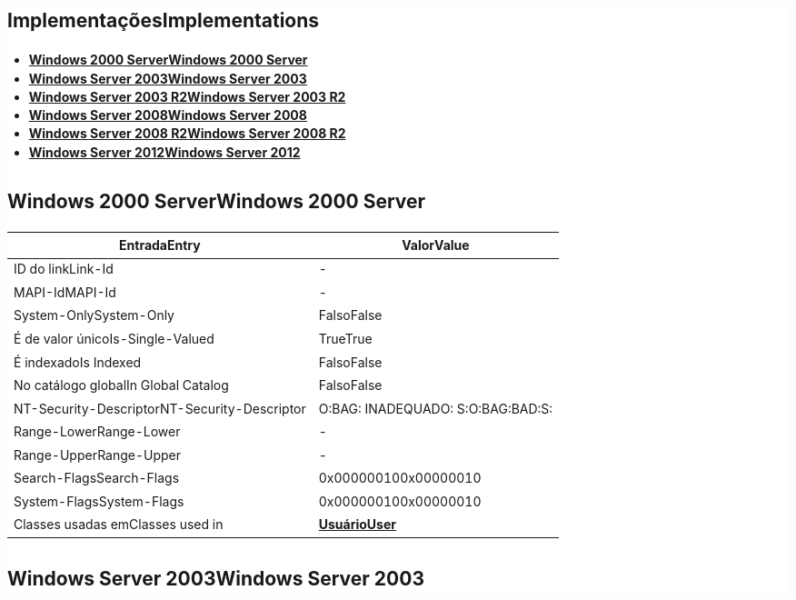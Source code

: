 

## <a name="implementations"></a><span data-ttu-id="f59e3-126">Implementações</span><span class="sxs-lookup"><span data-stu-id="f59e3-126">Implementations</span></span>

-   [<span data-ttu-id="f59e3-127">**Windows 2000 Server**</span><span class="sxs-lookup"><span data-stu-id="f59e3-127">**Windows 2000 Server**</span></span>](#windows-2000-server)
-   [<span data-ttu-id="f59e3-128">**Windows Server 2003**</span><span class="sxs-lookup"><span data-stu-id="f59e3-128">**Windows Server 2003**</span></span>](#windows-server-2003)
-   [<span data-ttu-id="f59e3-129">**Windows Server 2003 R2**</span><span class="sxs-lookup"><span data-stu-id="f59e3-129">**Windows Server 2003 R2**</span></span>](#windows-server-2003-r2)
-   [<span data-ttu-id="f59e3-130">**Windows Server 2008**</span><span class="sxs-lookup"><span data-stu-id="f59e3-130">**Windows Server 2008**</span></span>](#windows-server-2008)
-   [<span data-ttu-id="f59e3-131">**Windows Server 2008 R2**</span><span class="sxs-lookup"><span data-stu-id="f59e3-131">**Windows Server 2008 R2**</span></span>](#windows-server-2008-r2)
-   [<span data-ttu-id="f59e3-132">**Windows Server 2012**</span><span class="sxs-lookup"><span data-stu-id="f59e3-132">**Windows Server 2012**</span></span>](#windows-server-2012)

## <a name="windows-2000-server"></a><span data-ttu-id="f59e3-133">Windows 2000 Server</span><span class="sxs-lookup"><span data-stu-id="f59e3-133">Windows 2000 Server</span></span>



| <span data-ttu-id="f59e3-134">Entrada</span><span class="sxs-lookup"><span data-stu-id="f59e3-134">Entry</span></span> | <span data-ttu-id="f59e3-135">Valor</span><span class="sxs-lookup"><span data-stu-id="f59e3-135">Value</span></span> |
|------------------------|-----------------------------------|
| <span data-ttu-id="f59e3-136">ID do link</span><span class="sxs-lookup"><span data-stu-id="f59e3-136">Link-Id</span></span>                | \-                                |
| <span data-ttu-id="f59e3-137">MAPI-Id</span><span class="sxs-lookup"><span data-stu-id="f59e3-137">MAPI-Id</span></span>                | \-                                |
| <span data-ttu-id="f59e3-138">System-Only</span><span class="sxs-lookup"><span data-stu-id="f59e3-138">System-Only</span></span>            | <span data-ttu-id="f59e3-139">Falso</span><span class="sxs-lookup"><span data-stu-id="f59e3-139">False</span></span>                             |
| <span data-ttu-id="f59e3-140">É de valor único</span><span class="sxs-lookup"><span data-stu-id="f59e3-140">Is-Single-Valued</span></span>       | <span data-ttu-id="f59e3-141">True</span><span class="sxs-lookup"><span data-stu-id="f59e3-141">True</span></span>                              |
| <span data-ttu-id="f59e3-142">É indexado</span><span class="sxs-lookup"><span data-stu-id="f59e3-142">Is Indexed</span></span>             | <span data-ttu-id="f59e3-143">Falso</span><span class="sxs-lookup"><span data-stu-id="f59e3-143">False</span></span>                             |
| <span data-ttu-id="f59e3-144">No catálogo global</span><span class="sxs-lookup"><span data-stu-id="f59e3-144">In Global Catalog</span></span>      | <span data-ttu-id="f59e3-145">Falso</span><span class="sxs-lookup"><span data-stu-id="f59e3-145">False</span></span>                             |
| <span data-ttu-id="f59e3-146">NT-Security-Descriptor</span><span class="sxs-lookup"><span data-stu-id="f59e3-146">NT-Security-Descriptor</span></span> | <span data-ttu-id="f59e3-147">O:BAG: INADEQUADO: S:</span><span class="sxs-lookup"><span data-stu-id="f59e3-147">O:BAG:BAD:S:</span></span>                      |
| <span data-ttu-id="f59e3-148">Range-Lower</span><span class="sxs-lookup"><span data-stu-id="f59e3-148">Range-Lower</span></span>            | \-                                |
| <span data-ttu-id="f59e3-149">Range-Upper</span><span class="sxs-lookup"><span data-stu-id="f59e3-149">Range-Upper</span></span>            | \-                                |
| <span data-ttu-id="f59e3-150">Search-Flags</span><span class="sxs-lookup"><span data-stu-id="f59e3-150">Search-Flags</span></span>           | <span data-ttu-id="f59e3-151">0x00000010</span><span class="sxs-lookup"><span data-stu-id="f59e3-151">0x00000010</span></span>                        |
| <span data-ttu-id="f59e3-152">System-Flags</span><span class="sxs-lookup"><span data-stu-id="f59e3-152">System-Flags</span></span>           | <span data-ttu-id="f59e3-153">0x00000010</span><span class="sxs-lookup"><span data-stu-id="f59e3-153">0x00000010</span></span>                        |
| <span data-ttu-id="f59e3-154">Classes usadas em</span><span class="sxs-lookup"><span data-stu-id="f59e3-154">Classes used in</span></span>        | [<span data-ttu-id="f59e3-155">**Usuário**</span><span class="sxs-lookup"><span data-stu-id="f59e3-155">**User**</span></span>](c-user.md)<br/> |



## <a name="windows-server-2003"></a><span data-ttu-id="f59e3-156">Windows Server 2003</span><span class="sxs-lookup"><span data-stu-id="f59e3-156">Windows Server 2003</span></span>
